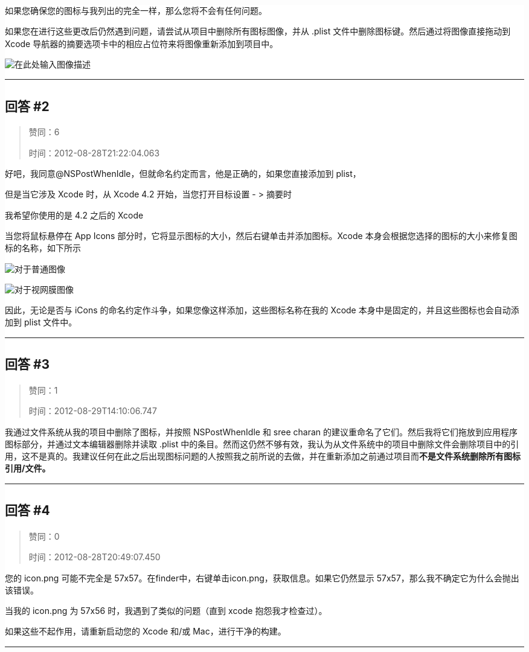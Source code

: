 如果您确保您的图标与我列出的完全一样，那么您将不会有任何问题。

如果您在进行这些更改后仍然遇到问题，请尝试从项目中删除所有图标图像，并从 .plist 文件中删除图标键。然后通过将图像直接拖动到 Xcode 导航器的摘要选项卡中的相应占位符来将图像重新添加到项目中。

![在此处输入图像描述](../Images/9c290f52c4bc7da72a9fc258dbcd71bc.png)

* * *

## 回答 #2

> 赞同：6
> 
> 时间：2012-08-28T21:22:04.063

好吧，我同意@NSPostWhenIdle，但就命名约定而言，他是正确的，如果您直接添加到 plist，

但是当它涉及 Xcode 时，从 Xcode 4.2 开始，当您打开目标设置 - > 摘要时

我希望你使用的是 4.2 之后的 Xcode

当您将鼠标悬停在 App Icons 部分时，它将显示图标的大小，然后右键单击并添加图标。Xcode 本身会根据您选择的图标的大小来修复图标的名称，如下所示

![对于普通图像](../Images/87208579f88bd52424a0cffe018c172c.png)

![对于视网膜图像](../Images/1328877f6a8d7d8d58bb6ee847105452.png)

因此，无论是否与 iCons 的命名约定作斗争，如果您像这样添加，这些图标名称在我的 Xcode 本身中是固定的，并且这些图标也会自动添加到 plist 文件中。

* * *

## 回答 #3

> 赞同：1
> 
> 时间：2012-08-29T14:10:06.747

我通过文件系统从我的项目中删除了图标，并按照 NSPostWhenIdle 和 sree charan 的建议重命名了它们。然后我将它们拖放到应用程序图标部分，并通过文本编辑器删除并读取 .plist 中的条目。然而这仍然不够有效，我认为从文件系统中的项目中删除文件会删除项目中的引用，这不是真的。我建议任何在此之后出现图标问题的人按照我之前所说的去做，并在重新添加之前通过项目而**不是文件系统删除所有图标引用/文件。**

* * *

## 回答 #4

> 赞同：0
> 
> 时间：2012-08-28T20:49:07.450

您的 icon.png 可能不完全是 57x57。在finder中，右键单击icon.png，获取信息。如果它仍然显示 57x57，那么我不确定它为什么会抛出该错误。

当我的 icon.png 为 57x56 时，我遇到了类似的问题（直到 xcode 抱怨我才检查过）。

如果这些不起作用，请重新启动您的 Xcode 和/或 Mac，进行干净的构建。

* * *

